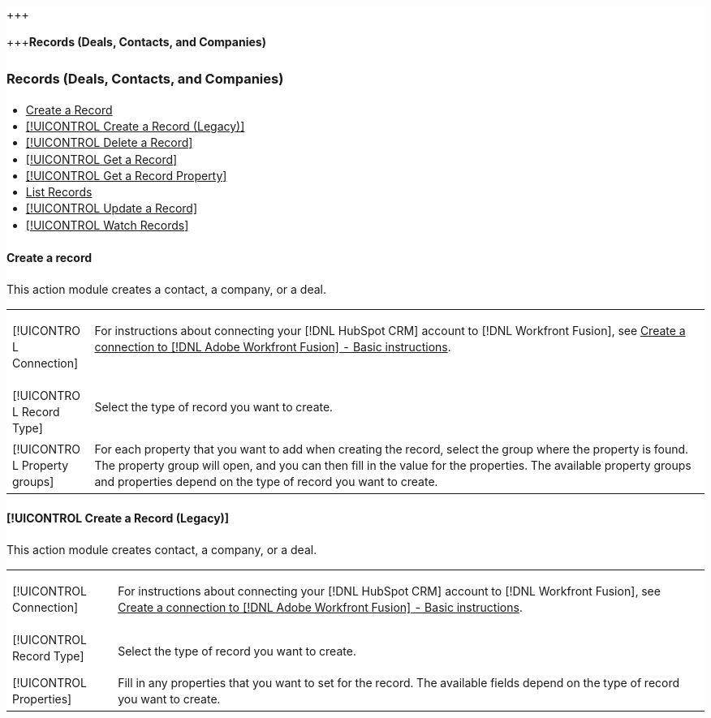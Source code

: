 +++

+++**Records (Deals, Contacts, and Companies)**

### Records (Deals, Contacts, and Companies) 

* [Create a Record](#create-a-record)
* [[!UICONTROL Create a Record (Legacy)]](#create-a-record-legacy)
* [[!UICONTROL Delete a Record]](#delete-a-record)
* [[!UICONTROL Get a Record]](#get-a-record)
* [[!UICONTROL Get a Record Property]](#get-a-record-property)
* [List Records](#list-records)
* [[!UICONTROL Update a Record]](#update-a-record)
* [[!UICONTROL Watch Records]](#watch-records)

#### Create a record

This action module creates a contact, a company, or a deal.

<table style="table-layout:auto"> 
 <col> 
 <col> 
 <tbody> 
  <tr> 
   <td role="rowheader"> <p>[!UICONTROL Connection]</p> </td> 
   <td> <p>For instructions about connecting your [!DNL HubSpot CRM] account to [!DNL Workfront Fusion], see <a href="../../workfront-fusion/connections/connect-to-fusion-general.md" class="MCXref xref" data-mc-variable-override="">Create a connection to [!DNL Adobe Workfront Fusion] - Basic instructions</a>.</p> </td> 
  </tr> 
  <tr> 
   <td role="rowheader">[!UICONTROL Record Type]</td> 
   <td> <p>Select the type of record you want to create.</p> </td> 
  </tr> 
  <tr> 
   <td role="rowheader">[!UICONTROL Property groups]</td> 
   <td>For each property that you want to add when creating the record, select the group where the property is found. The property group will open, and you can then fill in the value for the properties. The available property groups and properties depend on the type of record you want to create.</td> 
  </tr> 
 </tbody> 
</table>

#### [!UICONTROL Create a Record (Legacy)]

This action module creates contact, a company, or a deal.

<table style="table-layout:auto"> 
 <col> 
 <col> 
 <tbody> 
  <tr> 
   <td role="rowheader"> <p>[!UICONTROL Connection]</p> </td> 
   <td> <p>For instructions about connecting your [!DNL HubSpot CRM] account to [!DNL Workfront Fusion], see <a href="../../workfront-fusion/connections/connect-to-fusion-general.md" class="MCXref xref" data-mc-variable-override="">Create a connection to [!DNL Adobe Workfront Fusion] - Basic instructions</a>.</p> </td> 
  </tr> 
  <tr> 
   <td role="rowheader">[!UICONTROL Record Type]</td> 
   <td> <p>Select the type of record you want to create.</p> </td> 
  </tr> 
  <tr> 
   <td role="rowheader">[!UICONTROL Properties]</td> 
   <td>Fill in any properties that you want to set for the record. The available fields depend on the type of record you want to create.</td> 